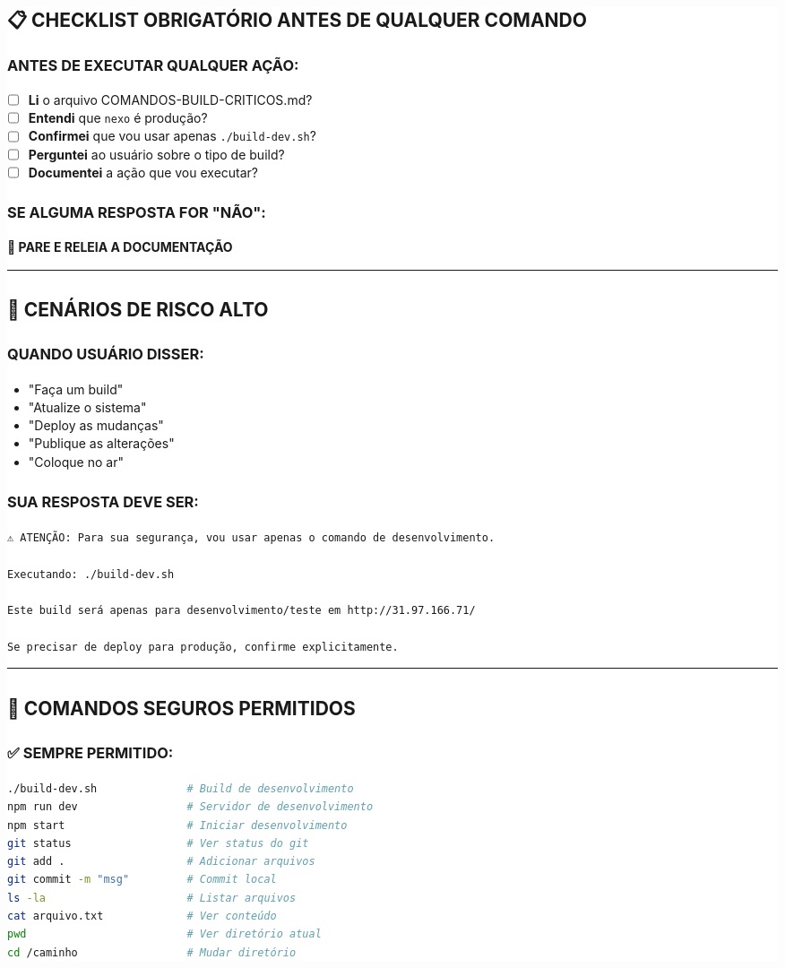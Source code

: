 
## 📋 **CHECKLIST OBRIGATÓRIO ANTES DE QUALQUER COMANDO**

### **ANTES DE EXECUTAR QUALQUER AÇÃO:**

- [ ] **Li** o arquivo COMANDOS-BUILD-CRITICOS.md?
- [ ] **Entendi** que `nexo` é produção?
- [ ] **Confirmei** que vou usar apenas `./build-dev.sh`?
- [ ] **Perguntei** ao usuário sobre o tipo de build?
- [ ] **Documentei** a ação que vou executar?

### **SE ALGUMA RESPOSTA FOR "NÃO":**
**🛑 PARE E RELEIA A DOCUMENTAÇÃO**

---

## 🚨 **CENÁRIOS DE RISCO ALTO**

### **QUANDO USUÁRIO DISSER:**
- "Faça um build"
- "Atualize o sistema"
- "Deploy as mudanças"
- "Publique as alterações"
- "Coloque no ar"

### **SUA RESPOSTA DEVE SER:**
```
⚠️ ATENÇÃO: Para sua segurança, vou usar apenas o comando de desenvolvimento.

Executando: ./build-dev.sh

Este build será apenas para desenvolvimento/teste em http://31.97.166.71/

Se precisar de deploy para produção, confirme explicitamente.
```

---

## 🔧 **COMANDOS SEGUROS PERMITIDOS**

### **✅ SEMPRE PERMITIDO:**
```bash
./build-dev.sh              # Build de desenvolvimento
npm run dev                 # Servidor de desenvolvimento
npm start                   # Iniciar desenvolvimento
git status                  # Ver status do git
git add .                   # Adicionar arquivos
git commit -m "msg"         # Commit local
ls -la                      # Listar arquivos
cat arquivo.txt             # Ver conteúdo
pwd                         # Ver diretório atual
cd /caminho                 # Mudar diretório
```
